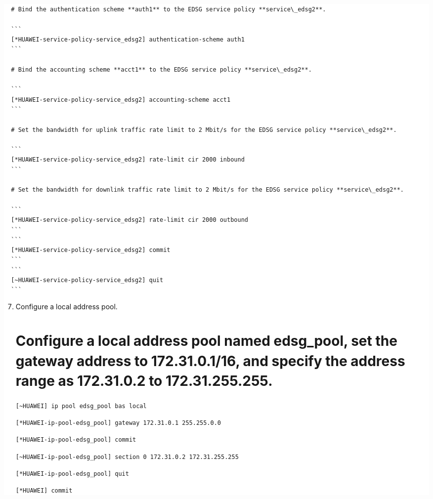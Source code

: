       # Bind the authentication scheme **auth1** to the EDSG service policy **service\_edsg2**.
      
      ```
      [*HUAWEI-service-policy-service_edsg2] authentication-scheme auth1
      ```
      
      # Bind the accounting scheme **acct1** to the EDSG service policy **service\_edsg2**.
      
      ```
      [*HUAWEI-service-policy-service_edsg2] accounting-scheme acct1
      ```
      
      # Set the bandwidth for uplink traffic rate limit to 2 Mbit/s for the EDSG service policy **service\_edsg2**.
      
      ```
      [*HUAWEI-service-policy-service_edsg2] rate-limit cir 2000 inbound
      ```
      
      # Set the bandwidth for downlink traffic rate limit to 2 Mbit/s for the EDSG service policy **service\_edsg2**.
      
      ```
      [*HUAWEI-service-policy-service_edsg2] rate-limit cir 2000 outbound
      ```
      ```
      [*HUAWEI-service-policy-service_edsg2] commit
      ```
      ```
      [~HUAWEI-service-policy-service_edsg2] quit
      ```
7. Configure a local address pool.
   
   
   
   # Configure a local address pool named **edsg\_pool**, set the gateway address to 172.31.0.1/16, and specify the address range as 172.31.0.2 to 172.31.255.255.
   
   ```
   [~HUAWEI] ip pool edsg_pool bas local
   ```
   ```
   [*HUAWEI-ip-pool-edsg_pool] gateway 172.31.0.1 255.255.0.0
   ```
   ```
   [*HUAWEI-ip-pool-edsg_pool] commit
   ```
   ```
   [~HUAWEI-ip-pool-edsg_pool] section 0 172.31.0.2 172.31.255.255
   ```
   ```
   [*HUAWEI-ip-pool-edsg_pool] quit
   ```
   ```
   [*HUAWEI] commit
   ```